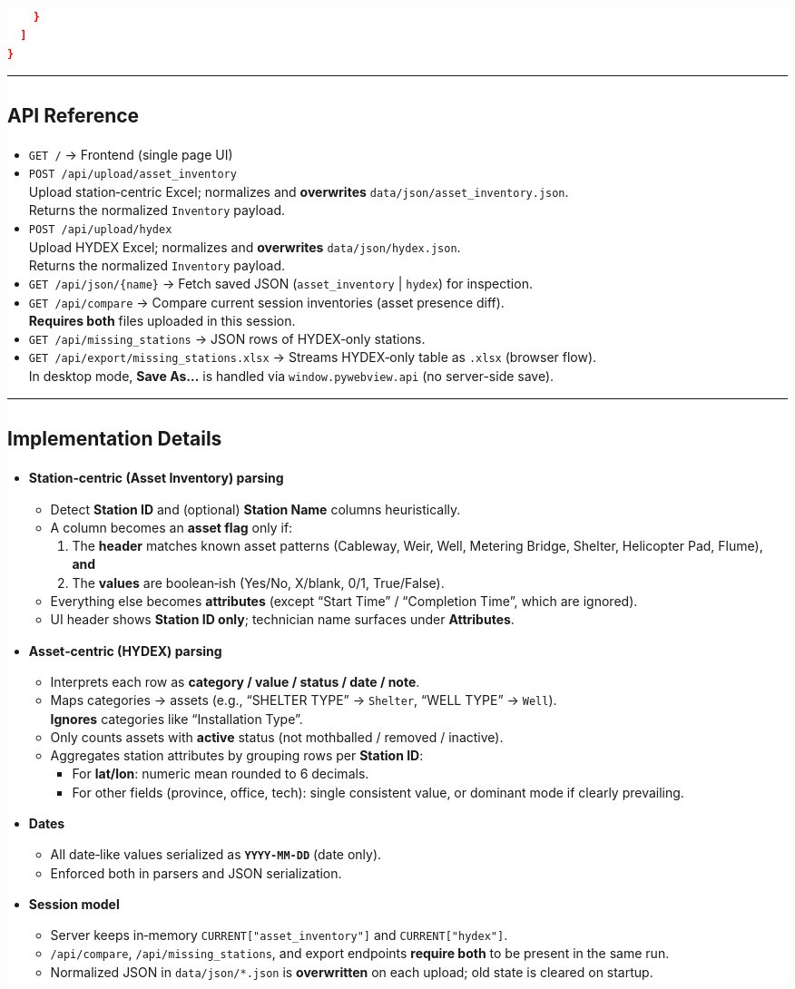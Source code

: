 ```json
    }
  ]
}
```

---

## API Reference

- `GET /` → Frontend (single page UI)
- `POST /api/upload/asset_inventory`  
  Upload station‑centric Excel; normalizes and **overwrites** `data/json/asset_inventory.json`.  
  Returns the normalized `Inventory` payload.
- `POST /api/upload/hydex`  
  Upload HYDEX Excel; normalizes and **overwrites** `data/json/hydex.json`.  
  Returns the normalized `Inventory` payload.
- `GET /api/json/{name}` → Fetch saved JSON (`asset_inventory` | `hydex`) for inspection.
- `GET /api/compare` → Compare current session inventories (asset presence diff).  
  **Requires both** files uploaded in this session.
- `GET /api/missing_stations` → JSON rows of HYDEX‑only stations.
- `GET /api/export/missing_stations.xlsx` → Streams HYDEX‑only table as `.xlsx` (browser flow).  
  In desktop mode, **Save As…** is handled via `window.pywebview.api` (no server-side save).

---

## Implementation Details

- **Station‑centric (Asset Inventory) parsing**
  - Detect **Station ID** and (optional) **Station Name** columns heuristically.
  - A column becomes an **asset flag** only if:
    1) The **header** matches known asset patterns (Cableway, Weir, Well, Metering Bridge, Shelter, Helicopter Pad, Flume), **and**
    2) The **values** are boolean‑ish (Yes/No, X/blank, 0/1, True/False).
  - Everything else becomes **attributes** (except “Start Time” / “Completion Time”, which are ignored).
  - UI header shows **Station ID only**; technician name surfaces under **Attributes**.

- **Asset‑centric (HYDEX) parsing**
  - Interprets each row as **category / value / status / date / note**.
  - Maps categories → assets (e.g., “SHELTER TYPE” → `Shelter`, “WELL TYPE” → `Well`).  
    **Ignores** categories like “Installation Type”.
  - Only counts assets with **active** status (not mothballed / removed / inactive).
  - Aggregates station attributes by grouping rows per **Station ID**:
    - For **lat/lon**: numeric mean rounded to 6 decimals.
    - For other fields (province, office, tech): single consistent value, or dominant mode if clearly prevailing.

- **Dates**
  - All date‑like values serialized as **`YYYY‑MM‑DD`** (date only).
  - Enforced both in parsers and JSON serialization.

- **Session model**
  - Server keeps in‑memory `CURRENT["asset_inventory"]` and `CURRENT["hydex"]`.
  - `/api/compare`, `/api/missing_stations`, and export endpoints **require both** to be present in the same run.
  - Normalized JSON in `data/json/*.json` is **overwritten** on each upload; old state is cleared on startup.
